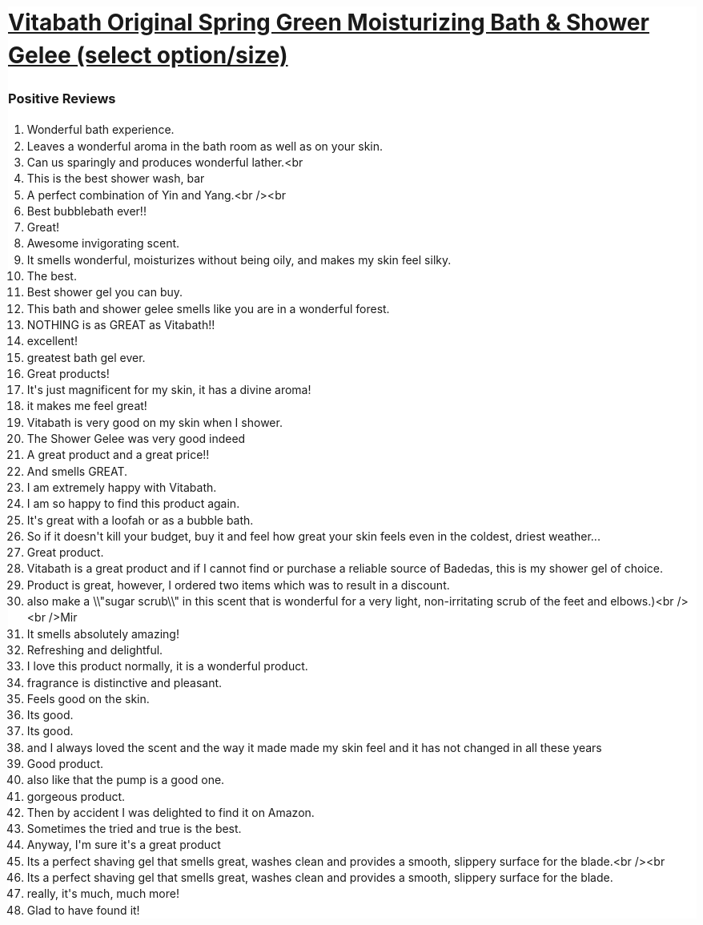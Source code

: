 # [Vitabath Original Spring Green Moisturizing Bath &amp; Shower Gelee (select option/size)](https://products.checkmycream.com/products/vitabath-original-spring-green-moisturizing-bath-and-shower-gelee-select-optionsize.html)

### Positive Reviews

<ol>
      <li>Wonderful bath experience.  </li>
      <li>Leaves a wonderful aroma in the bath room as well as on your skin.  </li>
      <li>Can us sparingly and produces wonderful lather.&lt;br</li>
      <li>This is the best shower wash, bar</li>
      <li>A perfect combination of Yin and Yang.&lt;br /&gt;&lt;br</li>
      <li>Best bubblebath ever!!</li>
      <li>Great!  </li>
      <li>Awesome invigorating scent.</li>
      <li>It smells wonderful, moisturizes without being oily, and makes my skin feel silky.</li>
      <li>The best.  </li>
      <li>Best shower gel you can buy.  </li>
      <li>This bath and shower gelee smells like you are in a wonderful forest.</li>
      <li>NOTHING is as GREAT as Vitabath!!</li>
      <li>excellent!  </li>
      <li>greatest bath gel ever.</li>
      <li>Great products!</li>
      <li>It&#x27;s just magnificent for my skin, it has a divine aroma!  </li>
      <li>it makes me feel great!  </li>
      <li>Vitabath is very good on my skin when I shower.  </li>
      <li>The Shower Gelee was very good indeed</li>
      <li>A great product and a great price!!</li>
      <li>And smells GREAT.</li>
      <li>I am extremely happy with Vitabath.</li>
      <li>I am so happy to find this product again.</li>
      <li>It&#x27;s great with a loofah or as a bubble bath.</li>
      <li>So if it doesn&#x27;t kill your budget, buy it and feel how great your skin feels even in the coldest, driest weather...</li>
      <li>Great product.  </li>
      <li>Vitabath is a great product and if I cannot find or purchase a reliable source of Badedas, this is my shower gel of choice.  </li>
      <li>Product is great, however, I ordered two items which was to result in a discount.</li>
      <li>also make a \\&quot;sugar scrub\\&quot; in this scent that is wonderful for a very light, non-irritating scrub of the feet and elbows.)&lt;br /&gt;&lt;br /&gt;Mir</li>
      <li>It smells absolutely amazing!</li>
      <li>Refreshing and delightful.  </li>
      <li>I love this product normally, it is a wonderful product.  </li>
      <li>fragrance is distinctive and pleasant.</li>
      <li>Feels good on the skin.  </li>
      <li>Its good.</li>
      <li>Its good.</li>
      <li>and I always loved the scent and the way it made made my skin feel and it has not changed in all these years</li>
      <li>Good product.</li>
      <li>also like that the pump is a good one.</li>
      <li>gorgeous product.</li>
      <li>Then by accident I was delighted to find it on Amazon.</li>
      <li>Sometimes the tried and true is the best.</li>
      <li>Anyway, I&#x27;m sure it&#x27;s a great product</li>
      <li>Its a perfect shaving gel that smells great, washes clean and provides a smooth, slippery surface for the blade.&lt;br /&gt;&lt;br</li>
      <li>Its a perfect shaving gel that smells great, washes clean and provides a smooth, slippery surface for the blade.    </li>
      <li>really, it&#x27;s much, much more!</li>
      <li>Glad to have found it!</li>